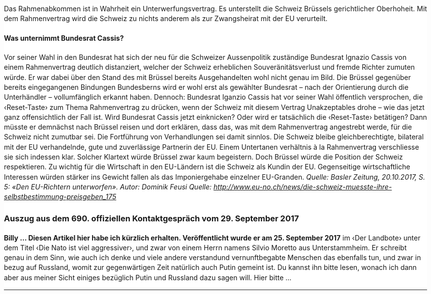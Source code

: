 Das Rahmenabkommen ist in Wahrheit ein Unterwerfungsvertrag. Es unterstellt die Schweiz Brüssels gerichtlicher Oberhoheit. Mit dem Rahmenvertrag wird die Schweiz zu nichts anderem als zur Zwangsheirat mit der
EU verurteilt.

#### Was unternimmt Bundesrat Cassis?
Vor seiner Wahl in den Bundesrat hat sich der neu für die Schweizer Aussenpolitik zuständige Bundesrat Ignazio
Cassis von einem Rahmenvertrag deutlich distanziert, welcher der Schweiz erheblichen Souveränitätsverlust
und fremde Richter zumuten würde. Er war dabei über den Stand des mit Brüssel bereits Ausgehandelten wohl
nicht genau im Bild. Die Brüssel gegenüber bereits eingegangenen Bindungen Bundesberns wird er wohl erst
als gewählter Bundesrat – nach der Orientierung durch die Unterhändler – vollumfänglich erkannt haben.
Dennoch: Bundesrat Iganzio Cassis hat vor seiner Wahl öffentlich versprochen, die ‹Reset-Taste› zum Thema
Rahmenvertrag zu drücken, wenn der Schweiz mit diesem Vertrag Unakzeptables drohe – wie das jetzt ganz
offensichtlich der Fall ist.
Wird Bundesrat Cassis jetzt einknicken? Oder wird er tatsächlich die ‹Reset-Taste› betätigen? Dann müsste er
demnächst nach Brüssel reisen und dort erklären, dass das, was mit dem Rahmenvertrag angestrebt werde, für
die Schweiz nicht zumutbar sei. Die Fortführung von Verhandlungen sei damit sinnlos. Die Schweiz bleibe
gleichberechtigte, bilateral mit der EU verhandelnde, gute und zuverlässige Partnerin der EU. Einem Untertanen verhältnis à la Rahmenvertrag verschliesse sie sich indessen klar.
Solcher Klartext würde Brüssel zwar kaum begeistern. Doch Brüssel würde die Position der Schweiz respektieren.
Zu wichtig für die Wirtschaft in den EU-Ländern ist die Schweiz als Kundin der EU. Gegenseitige wirtschaftliche
Interessen würden stärker ins Gewicht fallen als das Imponiergehabe einzelner EU-Granden.
_Quelle: Basler Zeitung, 20.10.2017, S. 5: «Den EU-Richtern unterworfen». Autor: Dominik Feusi_
_Quelle: http://www.eu-no.ch/news/die-schweiz-muesste-ihre-selbstbestimmung-preisgeben_175_

### Auszug aus dem 690. offiziellen Kontaktgespräch vom 29. September 2017
**Billy       … Diesen Artikel hier habe ich kürzlich erhalten. Veröffentlicht wurde er am 25. September 2017**
im ‹Der Landbote› unter dem Titel ‹Die Nato ist viel aggressiver›, und zwar von einem Herrn namens Silvio
Moretto aus Unterstammheim. Er schreibt genau in dem Sinn, wie auch ich denke und viele andere verstandund vernunftbegabte Menschen das ebenfalls tun, und zwar in bezug auf Russland, womit zur gegenwärtigen
Zeit natürlich auch Putin gemeint ist. Du kannst ihn bitte lesen, wonach ich dann aber aus meiner Sicht einiges
bezüglich Putin und Russland dazu sagen will. Hier bitte …


-----
